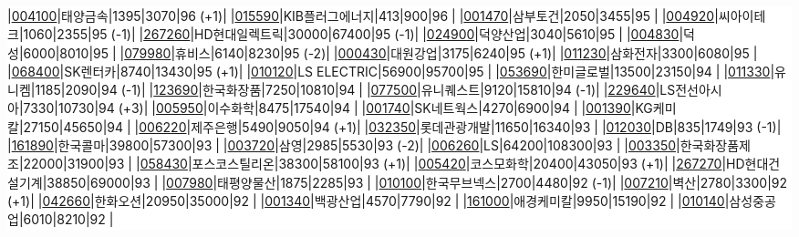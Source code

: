 |[004100](https://finance.daum.net/quotes/A004100)|태양금속|1395|3070|96 (+1)|
|[015590](https://finance.daum.net/quotes/A015590)|KIB플러그에너지|413|900|96 |
|[001470](https://finance.daum.net/quotes/A001470)|삼부토건|2050|3455|95 |
|[004920](https://finance.daum.net/quotes/A004920)|씨아이테크|1060|2355|95 (-1)|
|[267260](https://finance.daum.net/quotes/A267260)|HD현대일렉트릭|30000|67400|95 (-1)|
|[024900](https://finance.daum.net/quotes/A024900)|덕양산업|3040|5610|95 |
|[004830](https://finance.daum.net/quotes/A004830)|덕성|6000|8010|95 |
|[079980](https://finance.daum.net/quotes/A079980)|휴비스|6140|8230|95 (-2)|
|[000430](https://finance.daum.net/quotes/A000430)|대원강업|3175|6240|95 (+1)|
|[011230](https://finance.daum.net/quotes/A011230)|삼화전자|3300|6080|95 |
|[068400](https://finance.daum.net/quotes/A068400)|SK렌터카|8740|13430|95 (+1)|
|[010120](https://finance.daum.net/quotes/A010120)|LS ELECTRIC|56900|95700|95 |
|[053690](https://finance.daum.net/quotes/A053690)|한미글로벌|13500|23150|94 |
|[011330](https://finance.daum.net/quotes/A011330)|유니켐|1185|2090|94 (-1)|
|[123690](https://finance.daum.net/quotes/A123690)|한국화장품|7250|10810|94 |
|[077500](https://finance.daum.net/quotes/A077500)|유니퀘스트|9120|15810|94 (-1)|
|[229640](https://finance.daum.net/quotes/A229640)|LS전선아시아|7330|10730|94 (+3)|
|[005950](https://finance.daum.net/quotes/A005950)|이수화학|8475|17540|94 |
|[001740](https://finance.daum.net/quotes/A001740)|SK네트웍스|4270|6900|94 |
|[001390](https://finance.daum.net/quotes/A001390)|KG케미칼|27150|45650|94 |
|[006220](https://finance.daum.net/quotes/A006220)|제주은행|5490|9050|94 (+1)|
|[032350](https://finance.daum.net/quotes/A032350)|롯데관광개발|11650|16340|93 |
|[012030](https://finance.daum.net/quotes/A012030)|DB|835|1749|93 (-1)|
|[161890](https://finance.daum.net/quotes/A161890)|한국콜마|39800|57300|93 |
|[003720](https://finance.daum.net/quotes/A003720)|삼영|2985|5530|93 (-2)|
|[006260](https://finance.daum.net/quotes/A006260)|LS|64200|108300|93 |
|[003350](https://finance.daum.net/quotes/A003350)|한국화장품제조|22000|31900|93 |
|[058430](https://finance.daum.net/quotes/A058430)|포스코스틸리온|38300|58100|93 (+1)|
|[005420](https://finance.daum.net/quotes/A005420)|코스모화학|20400|43050|93 (+1)|
|[267270](https://finance.daum.net/quotes/A267270)|HD현대건설기계|38850|69000|93 |
|[007980](https://finance.daum.net/quotes/A007980)|태평양물산|1875|2285|93 |
|[010100](https://finance.daum.net/quotes/A010100)|한국무브넥스|2700|4480|92 (-1)|
|[007210](https://finance.daum.net/quotes/A007210)|벽산|2780|3300|92 (+1)|
|[042660](https://finance.daum.net/quotes/A042660)|한화오션|20950|35000|92 |
|[001340](https://finance.daum.net/quotes/A001340)|백광산업|4570|7790|92 |
|[161000](https://finance.daum.net/quotes/A161000)|애경케미칼|9950|15190|92 |
|[010140](https://finance.daum.net/quotes/A010140)|삼성중공업|6010|8210|92 |